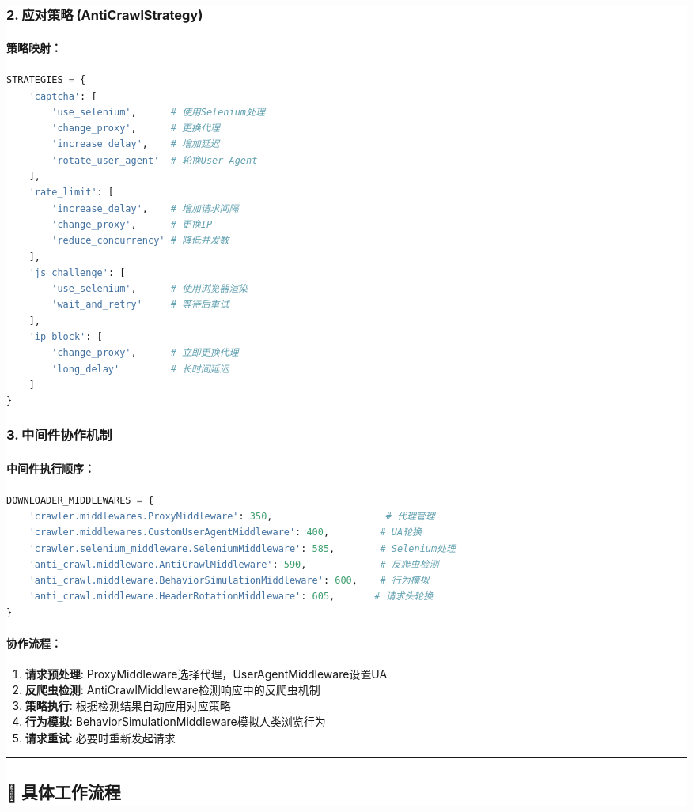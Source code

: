 ### 2. **应对策略** (AntiCrawlStrategy)

#### 策略映射：
```python
STRATEGIES = {
    'captcha': [
        'use_selenium',      # 使用Selenium处理
        'change_proxy',      # 更换代理
        'increase_delay',    # 增加延迟
        'rotate_user_agent'  # 轮换User-Agent
    ],
    'rate_limit': [
        'increase_delay',    # 增加请求间隔
        'change_proxy',      # 更换IP
        'reduce_concurrency' # 降低并发数
    ],
    'js_challenge': [
        'use_selenium',      # 使用浏览器渲染
        'wait_and_retry'     # 等待后重试
    ],
    'ip_block': [
        'change_proxy',      # 立即更换代理
        'long_delay'         # 长时间延迟
    ]
}
```

### 3. **中间件协作机制**

#### 中间件执行顺序：
```python
DOWNLOADER_MIDDLEWARES = {
    'crawler.middlewares.ProxyMiddleware': 350,                    # 代理管理
    'crawler.middlewares.CustomUserAgentMiddleware': 400,         # UA轮换
    'crawler.selenium_middleware.SeleniumMiddleware': 585,        # Selenium处理
    'anti_crawl.middleware.AntiCrawlMiddleware': 590,             # 反爬虫检测
    'anti_crawl.middleware.BehaviorSimulationMiddleware': 600,    # 行为模拟
    'anti_crawl.middleware.HeaderRotationMiddleware': 605,       # 请求头轮换
}
```

#### 协作流程：
1. **请求预处理**: ProxyMiddleware选择代理，UserAgentMiddleware设置UA
2. **反爬虫检测**: AntiCrawlMiddleware检测响应中的反爬虫机制
3. **策略执行**: 根据检测结果自动应用对应策略
4. **行为模拟**: BehaviorSimulationMiddleware模拟人类浏览行为
5. **请求重试**: 必要时重新发起请求

---

## 🔄 具体工作流程
